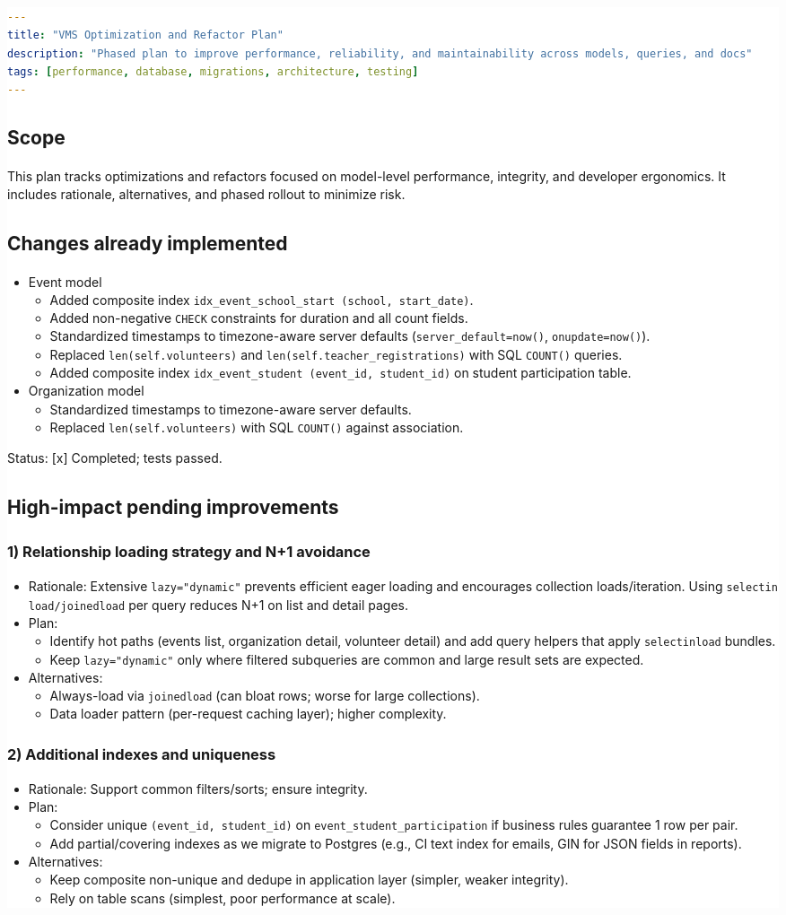 ```yaml
---
title: "VMS Optimization and Refactor Plan"
description: "Phased plan to improve performance, reliability, and maintainability across models, queries, and docs"
tags: [performance, database, migrations, architecture, testing]
---
```


## Scope

This plan tracks optimizations and refactors focused on model-level performance, integrity, and developer ergonomics. It includes rationale, alternatives, and phased rollout to minimize risk.

## Changes already implemented

- Event model
  - Added composite index `idx_event_school_start (school, start_date)`.
  - Added non-negative `CHECK` constraints for duration and all count fields.
  - Standardized timestamps to timezone-aware server defaults (`server_default=now()`, `onupdate=now()`).
  - Replaced `len(self.volunteers)` and `len(self.teacher_registrations)` with SQL `COUNT()` queries.
  - Added composite index `idx_event_student (event_id, student_id)` on student participation table.
- Organization model
  - Standardized timestamps to timezone-aware server defaults.
  - Replaced `len(self.volunteers)` with SQL `COUNT()` against association.

Status: [x] Completed; tests passed.

## High-impact pending improvements

### 1) Relationship loading strategy and N+1 avoidance

- Rationale: Extensive `lazy="dynamic"` prevents efficient eager loading and encourages collection loads/iteration. Using `selectinload/joinedload` per query reduces N+1 on list and detail pages.
- Plan:
  - Identify hot paths (events list, organization detail, volunteer detail) and add query helpers that apply `selectinload` bundles.
  - Keep `lazy="dynamic"` only where filtered subqueries are common and large result sets are expected.
- Alternatives:
  - Always-load via `joinedload` (can bloat rows; worse for large collections).
  - Data loader pattern (per-request caching layer); higher complexity.

### 2) Additional indexes and uniqueness

- Rationale: Support common filters/sorts; ensure integrity.
- Plan:
  - Consider unique `(event_id, student_id)` on `event_student_participation` if business rules guarantee 1 row per pair.
  - Add partial/covering indexes as we migrate to Postgres (e.g., CI text index for emails, GIN for JSON fields in reports).
- Alternatives:
  - Keep composite non-unique and dedupe in application layer (simpler, weaker integrity).
  - Rely on table scans (simplest, poor performance at scale).
